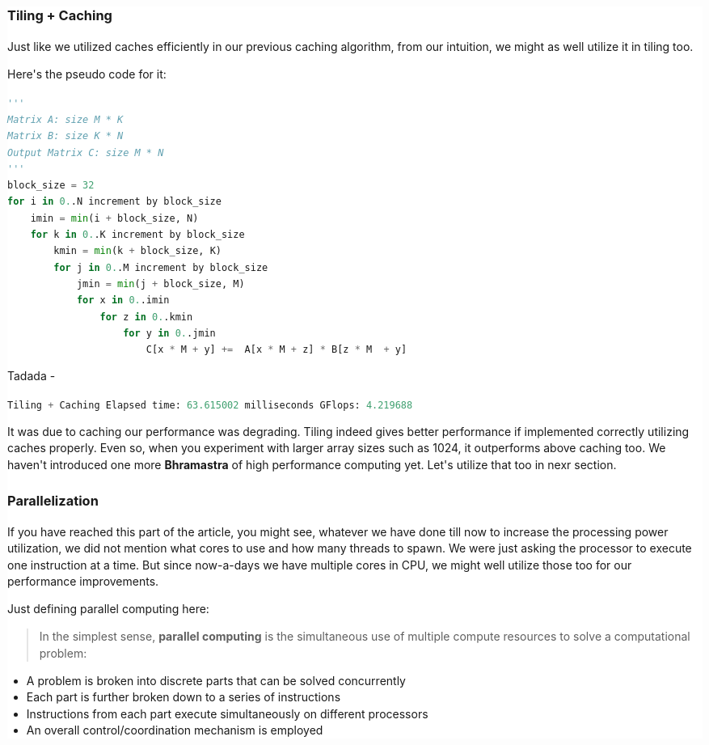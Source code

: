 ### Tiling + Caching

Just like we utilized caches efficiently in our previous caching algorithm, from our intuition, we might as well utilize it in tiling too.

Here's the pseudo code for it:

```python
'''
Matrix A: size M * K
Matrix B: size K * N
Output Matrix C: size M * N
'''
block_size = 32
for i in 0..N increment by block_size
    imin = min(i + block_size, N)
    for k in 0..K increment by block_size
        kmin = min(k + block_size, K)
        for j in 0..M increment by block_size
            jmin = min(j + block_size, M)
            for x in 0..imin
                for z in 0..kmin
                    for y in 0..jmin
                        C[x * M + y] +=  A[x * M + z] * B[z * M  + y]
```

Tadada -

```python
Tiling + Caching Elapsed time: 63.615002 milliseconds GFlops: 4.219688
```
It was due to caching our performance was degrading. Tiling indeed gives better performance if implemented
correctly utilizing caches properly.
Even so, when you experiment with larger array sizes such as 1024, it outperforms above caching too.
We haven't introduced one more **Bhramastra** of high performance computing yet. Let's utilize that too
in nexr section.

### Parallelization
If you have reached this part of the article, you might see, whatever we have done till now to increase the processing power utilization, we did not mention what cores to use and how many threads to spawn.
We were just asking the processor to execute one instruction at a time.
But since now-a-days we have multiple cores in CPU, we might well utilize those too for our performance improvements.

Just defining parallel computing here:
> In the simplest sense, **parallel computing** is the simultaneous use of multiple compute resources to solve a computational problem:
- A problem is broken into discrete parts that can be solved concurrently
- Each part is further broken down to a series of instructions
- Instructions from each part execute simultaneously on different processors
- An overall control/coordination mechanism is employed
